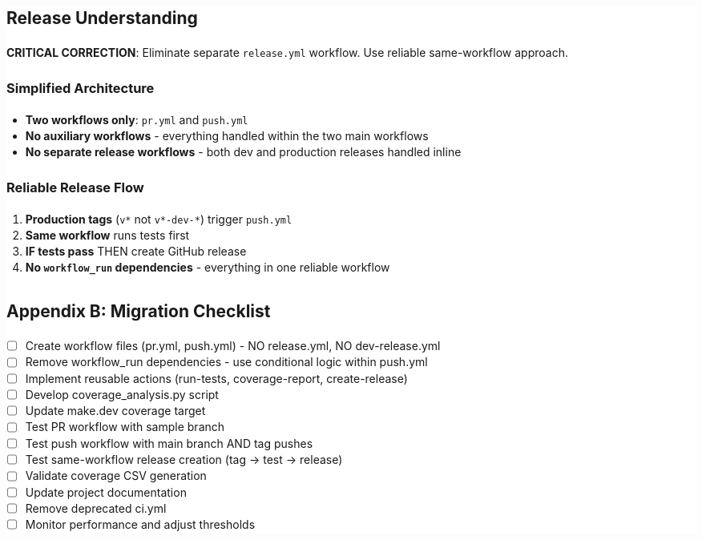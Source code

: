 ## Release Understanding

**CRITICAL CORRECTION**: Eliminate separate `release.yml` workflow. Use reliable same-workflow approach.

### Simplified Architecture

- **Two workflows only**: `pr.yml` and `push.yml`
- **No auxiliary workflows** - everything handled within the two main workflows
- **No separate release workflows** - both dev and production releases handled inline

### Reliable Release Flow

1. **Production tags** (`v*` not `v*-dev-*`) trigger `push.yml`
2. **Same workflow** runs tests first
3. **IF tests pass** THEN create GitHub release
4. **No `workflow_run` dependencies** - everything in one reliable workflow

## Appendix B: Migration Checklist

- [ ] Create workflow files (pr.yml, push.yml) - NO release.yml, NO dev-release.yml
- [ ] Remove workflow_run dependencies - use conditional logic within push.yml
- [ ] Implement reusable actions (run-tests, coverage-report, create-release)
- [ ] Develop coverage_analysis.py script
- [ ] Update make.dev coverage target
- [ ] Test PR workflow with sample branch
- [ ] Test push workflow with main branch AND tag pushes
- [ ] Test same-workflow release creation (tag → test → release)
- [ ] Validate coverage CSV generation
- [ ] Update project documentation
- [ ] Remove deprecated ci.yml
- [ ] Monitor performance and adjust thresholds
